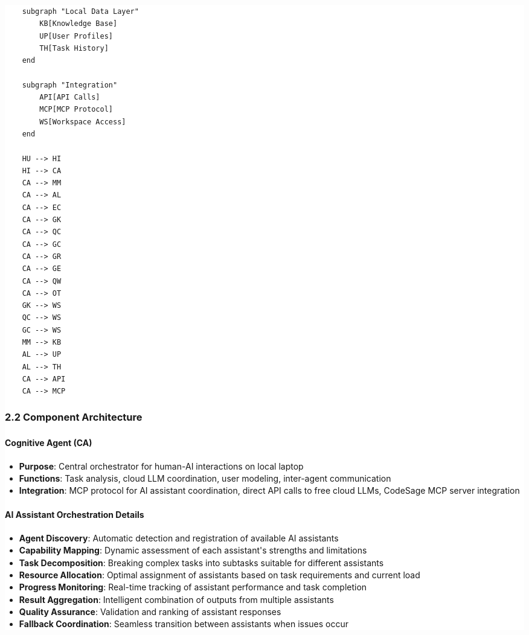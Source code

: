 ```mermaid
    subgraph "Local Data Layer"
        KB[Knowledge Base]
        UP[User Profiles]
        TH[Task History]
    end

    subgraph "Integration"
        API[API Calls]
        MCP[MCP Protocol]
        WS[Workspace Access]
    end

    HU --> HI
    HI --> CA
    CA --> MM
    CA --> AL
    CA --> EC
    CA --> GK
    CA --> QC
    CA --> GC
    CA --> GR
    CA --> GE
    CA --> QW
    CA --> OT
    GK --> WS
    QC --> WS
    GC --> WS
    MM --> KB
    AL --> UP
    AL --> TH
    CA --> API
    CA --> MCP
```

### 2.2 Component Architecture

#### Cognitive Agent (CA)
- **Purpose**: Central orchestrator for human-AI interactions on local laptop
- **Functions**: Task analysis, cloud LLM coordination, user modeling, inter-agent communication
- **Integration**: MCP protocol for AI assistant coordination, direct API calls to free cloud LLMs, CodeSage MCP server integration

#### AI Assistant Orchestration Details
- **Agent Discovery**: Automatic detection and registration of available AI assistants
- **Capability Mapping**: Dynamic assessment of each assistant's strengths and limitations
- **Task Decomposition**: Breaking complex tasks into subtasks suitable for different assistants
- **Resource Allocation**: Optimal assignment of assistants based on task requirements and current load
- **Progress Monitoring**: Real-time tracking of assistant performance and task completion
- **Result Aggregation**: Intelligent combination of outputs from multiple assistants
- **Quality Assurance**: Validation and ranking of assistant responses
- **Fallback Coordination**: Seamless transition between assistants when issues occur


[^1]: "AI API Reliability Study 2024" - Cloudflare, 2024. Analysis of major AI service outages and uptime statistics.
[^2]: "Server Reliability in Development Tools" - GitHub Status Page, 2023-2024. Historical uptime data for development infrastructure.
[^3]: "Hardware Failure Rates in Development Environments" - Backblaze Hard Drive Stats, 2024. SSD and RAM failure rate analysis.
[^4]: "API Rate Limiting Impact on Developer Productivity" - Stripe API Usage Study, 2023. Analysis of rate limit impacts on user behavior.
[^5]: "Open Source Community Sustainability Models" - GitHub Octoverse Report, 2024. Analysis of successful open source project sustainability.
[^6]: "Human-AI Collaboration Productivity Gains" - Stanford Human-Centered AI Institute, 2024. Research on productivity improvements in human-AI collaborative workflows.
[^7]: "Memory Management in AI Applications" - Redis Labs Performance Study, 2024. Benchmarks for caching and memory management in AI systems.
[^8]: "Vector Search Performance Benchmarks" - Pinecone Performance Report, 2024. FAISS and vector database performance metrics.
[^9]: "MCP Protocol Adoption in AI Tools" - Anthropic MCP Documentation, 2024. Usage statistics and adoption rates for Model Context Protocol.
[^10]: "Ethical AI Development Frameworks" - IEEE Standards Association, 2024. Standards for ethical AI implementation and human-AI interaction.